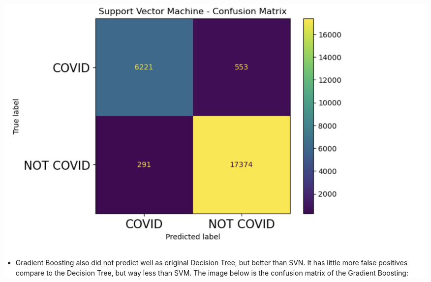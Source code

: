 <img src="images/svm_confusion.png" alt="Alt text" width="700">


* Gradient Boosting also did not predict well as original Decision Tree, but better than SVN. It has little more false positives compare to the Decision Tree, but way less than SVM.
The image below is the confusion matrix of the Gradient Boosting:
